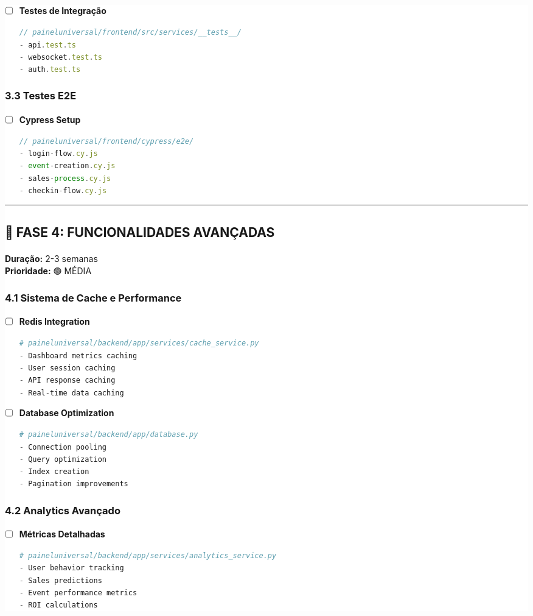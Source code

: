 - [ ] **Testes de Integração**
  ```typescript
  // paineluniversal/frontend/src/services/__tests__/
  - api.test.ts
  - websocket.test.ts
  - auth.test.ts
  ```

### 3.3 Testes E2E
- [ ] **Cypress Setup**
  ```javascript
  // paineluniversal/frontend/cypress/e2e/
  - login-flow.cy.js
  - event-creation.cy.js
  - sales-process.cy.js
  - checkin-flow.cy.js
  ```

---

## 🚀 FASE 4: FUNCIONALIDADES AVANÇADAS
**Duração:** 2-3 semanas  
**Prioridade:** 🟢 MÉDIA  

### 4.1 Sistema de Cache e Performance
- [ ] **Redis Integration**
  ```python
  # paineluniversal/backend/app/services/cache_service.py
  - Dashboard metrics caching
  - User session caching
  - API response caching
  - Real-time data caching
  ```

- [ ] **Database Optimization**
  ```python
  # paineluniversal/backend/app/database.py
  - Connection pooling
  - Query optimization
  - Index creation
  - Pagination improvements
  ```

### 4.2 Analytics Avançado
- [ ] **Métricas Detalhadas**
  ```python
  # paineluniversal/backend/app/services/analytics_service.py
  - User behavior tracking
  - Sales predictions
  - Event performance metrics
  - ROI calculations
  ```
